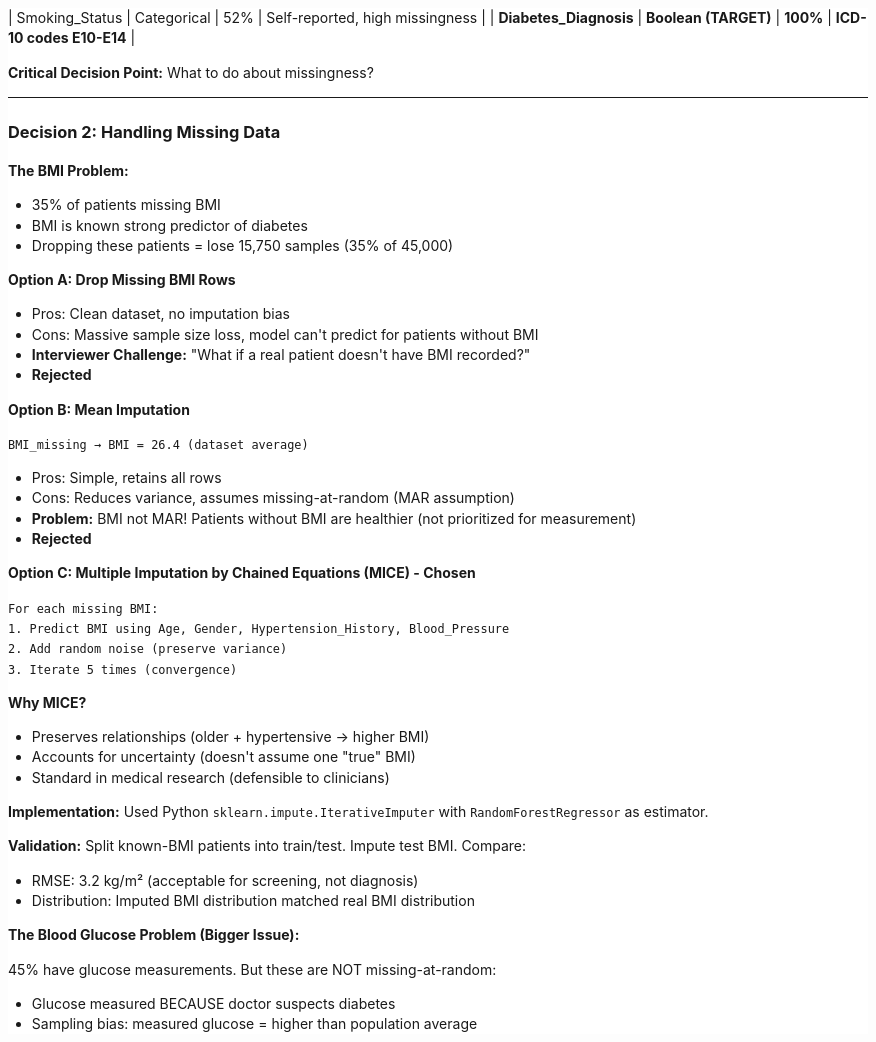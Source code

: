 | Smoking_Status | Categorical | 52% | Self-reported, high missingness |
| **Diabetes_Diagnosis** | **Boolean (TARGET)** | **100%** | **ICD-10 codes E10-E14** |

**Critical Decision Point:** What to do about missingness?

---

### **Decision 2: Handling Missing Data**

**The BMI Problem:**
- 35% of patients missing BMI
- BMI is known strong predictor of diabetes
- Dropping these patients = lose 15,750 samples (35% of 45,000)

**Option A: Drop Missing BMI Rows**
- Pros: Clean dataset, no imputation bias
- Cons: Massive sample size loss, model can't predict for patients without BMI
- **Interviewer Challenge:** "What if a real patient doesn't have BMI recorded?"
- **Rejected**

**Option B: Mean Imputation**
```
BMI_missing → BMI = 26.4 (dataset average)
```
- Pros: Simple, retains all rows
- Cons: Reduces variance, assumes missing-at-random (MAR assumption)
- **Problem:** BMI not MAR! Patients without BMI are healthier (not prioritized for measurement)
- **Rejected**

**Option C: Multiple Imputation by Chained Equations (MICE) - Chosen**
```
For each missing BMI:
1. Predict BMI using Age, Gender, Hypertension_History, Blood_Pressure
2. Add random noise (preserve variance)
3. Iterate 5 times (convergence)
```

**Why MICE?**
- Preserves relationships (older + hypertensive → higher BMI)
- Accounts for uncertainty (doesn't assume one "true" BMI)
- Standard in medical research (defensible to clinicians)

**Implementation:**
Used Python `sklearn.impute.IterativeImputer` with `RandomForestRegressor` as estimator.

**Validation:**
Split known-BMI patients into train/test. Impute test BMI. Compare:
- RMSE: 3.2 kg/m² (acceptable for screening, not diagnosis)
- Distribution: Imputed BMI distribution matched real BMI distribution

**The Blood Glucose Problem (Bigger Issue):**

45% have glucose measurements. But these are NOT missing-at-random:
- Glucose measured BECAUSE doctor suspects diabetes
- Sampling bias: measured glucose = higher than population average
